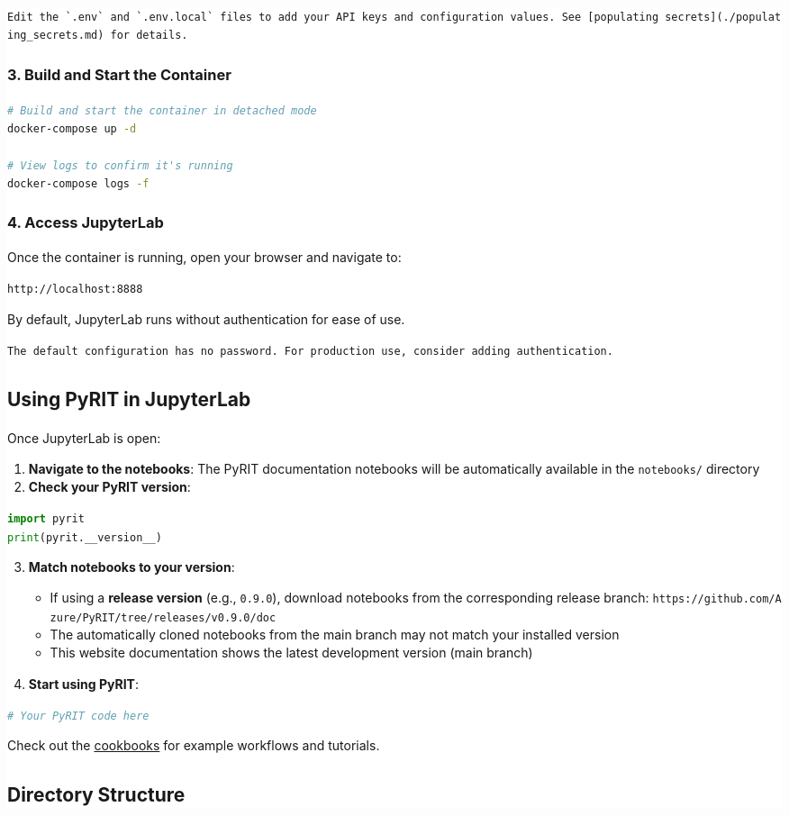 ```{important}
Edit the `.env` and `.env.local` files to add your API keys and configuration values. See [populating secrets](./populating_secrets.md) for details.
```

### 3. Build and Start the Container

```bash
# Build and start the container in detached mode
docker-compose up -d

# View logs to confirm it's running
docker-compose logs -f
```

### 4. Access JupyterLab

Once the container is running, open your browser and navigate to:

```
http://localhost:8888
```

By default, JupyterLab runs without authentication for ease of use.

```{warning}
The default configuration has no password. For production use, consider adding authentication.
```

## Using PyRIT in JupyterLab

Once JupyterLab is open:

1. **Navigate to the notebooks**: The PyRIT documentation notebooks will be automatically available in the `notebooks/` directory
2. **Check your PyRIT version**:

```python
import pyrit
print(pyrit.__version__)
```

3. **Match notebooks to your version**: 
   - If using a **release version** (e.g., `0.9.0`), download notebooks from the corresponding release branch: `https://github.com/Azure/PyRIT/tree/releases/v0.9.0/doc`
   - The automatically cloned notebooks from the main branch may not match your installed version
   - This website documentation shows the latest development version (main branch)

4. **Start using PyRIT**:

```python
# Your PyRIT code here
```

Check out the [cookbooks](../cookbooks/README.md) for example workflows and tutorials.

## Directory Structure
